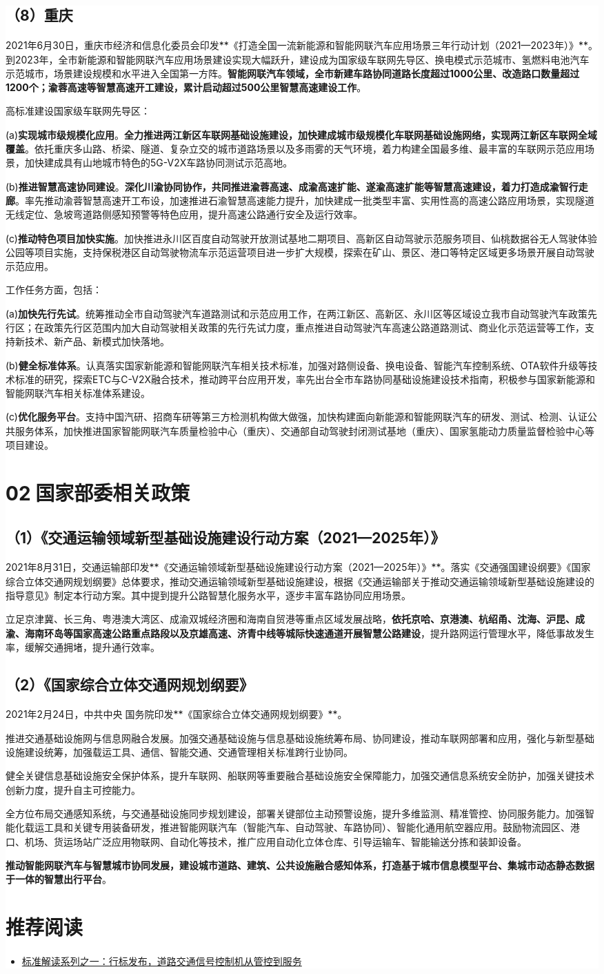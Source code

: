 ## （8）重庆

2021年6月30日，重庆市经济和信息化委员会印发**《打造全国一流新能源和智能网联汽车应用场景三年行动计划（2021—2023年）》**。到2023年，全市新能源和智能网联汽车应用场景建设实现大幅跃升，建设成为国家级车联网先导区、换电模式示范城市、氢燃料电池汽车示范城市，场景建设规模和水平进入全国第一方阵。**智能网联汽车领域，全市新建车路协同道路长度超过1000公里、改造路口数量超过1200个；渝蓉高速等智慧高速开工建设，累计启动超过500公里智慧高速建设工作**。

高标准建设国家级车联网先导区：

(a)**实现城市级规模化应用**。**全力推进两江新区车联网基础设施建设，加快建成城市级规模化车联网基础设施网络，实现两江新区车联网全域覆盖**。依托重庆多山路、桥梁、隧道、复杂立交的城市道路场景以及多雨雾的天气环境，着力构建全国最多维、最丰富的车联网示范应用场景，加快建成具有山地城市特色的5G-V2X车路协同测试示范高地。

(b)**推进智慧高速协同建设**。**深化川渝协同协作，共同推进渝蓉高速、成渝高速扩能、遂渝高速扩能等智慧高速建设，着力打造成渝智行走廊**。率先推动渝蓉智慧高速开工布设，加速推进石渝智慧高速能力提升，加快建成一批类型丰富、实用性高的高速公路应用场景，实现隧道无线定位、急坡弯道路侧感知预警等特色应用，提升高速公路通行安全及运行效率。

(c)**推动特色项目加快实施**。加快推进永川区百度自动驾驶开放测试基地二期项目、高新区自动驾驶示范服务项目、仙桃数据谷无人驾驶体验公园等项目实施，支持保税港区自动驾驶物流车示范运营项目进一步扩大规模，探索在矿山、景区、港口等特定区域更多场景开展自动驾驶示范应用。

工作任务方面，包括：

(a)**加快先行先试**。统筹推动全市自动驾驶汽车道路测试和示范应用工作，在两江新区、高新区、永川区等区域设立我市自动驾驶汽车政策先行区；在政策先行区范围内加大自动驾驶相关政策的先行先试力度，重点推进自动驾驶汽车高速公路道路测试、商业化示范运营等工作，支持新技术、新产品、新模式加快落地。

(b)**健全标准体系**。认真落实国家新能源和智能网联汽车相关技术标准，加强对路侧设备、换电设备、智能汽车控制系统、OTA软件升级等技术标准的研究，探索ETC与C-V2X融合技术，推动跨平台应用开发，率先出台全市车路协同基础设施建设技术指南，积极参与国家新能源和智能网联汽车相关标准体系建设。

(c)**优化服务平台**。支持中国汽研、招商车研等第三方检测机构做大做强，加快构建面向新能源和智能网联汽车的研发、测试、检测、认证公共服务体系，加快推进国家智能网联汽车质量检验中心（重庆）、交通部自动驾驶封闭测试基地（重庆）、国家氢能动力质量监督检验中心等项目建设。

# 02 国家部委相关政策

## （1）《交通运输领域新型基础设施建设行动方案（2021—2025年）》

2021年8月31日，交通运输部印发**《交通运输领域新型基础设施建设行动方案（2021—2025年）》**。落实《交通强国建设纲要》《国家综合立体交通网规划纲要》总体要求，推动交通运输领域新型基础设施建设，根据《交通运输部关于推动交通运输领域新型基础设施建设的指导意见》制定本行动方案。其中提到提升公路智慧化服务水平，逐步丰富车路协同应用场景。

立足京津冀、长三角、粤港澳大湾区、成渝双城经济圈和海南自贸港等重点区域发展战略，**依托京哈、京港澳、杭绍甬、沈海、沪昆、成渝、海南环岛等国家高速公路重点路段以及京雄高速、济青中线等城际快速通道开展智慧公路建设**，提升路网运行管理水平，降低事故发生率，缓解交通拥堵，提升通行效率。

## （2）《国家综合立体交通网规划纲要》

2021年2月24日，中共中央 国务院印发**《国家综合立体交通网规划纲要》**。

推进交通基础设施网与信息网融合发展。加强交通基础设施与信息基础设施统筹布局、协同建设，推动车联网部署和应用，强化与新型基础设施建设统筹，加强载运工具、通信、智能交通、交通管理相关标准跨行业协同。

健全关键信息基础设施安全保护体系，提升车联网、船联网等重要融合基础设施安全保障能力，加强交通信息系统安全防护，加强关键技术创新力度，提升自主可控能力。

全方位布局交通感知系统，与交通基础设施同步规划建设，部署关键部位主动预警设施，提升多维监测、精准管控、协同服务能力。加强智能化载运工具和关键专用装备研发，推进智能网联汽车（智能汽车、自动驾驶、车路协同）、智能化通用航空器应用。鼓励物流园区、港口、机场、货运场站广泛应用物联网、自动化等技术，推广应用自动化立体仓库、引导运输车、智能输送分拣和装卸设备。

**推动智能网联汽车与智慧城市协同发展，建设城市道路、建筑、公共设施融合感知体系，打造基于城市信息模型平台、集城市动态静态数据于一体的智慧出行平台**。

# 推荐阅读

- [标准解读系列之一：行标发布，道路交通信号控制机从管控到服务](http://mp.weixin.qq.com/s?__biz=MzU3Mzk2ODczNw==&mid=2247490461&idx=1&sn=48b9bd6e9f8b376bf62c0df7362fd538&chksm=fd38c393ca4f4a85e1f794fd3f9a59837bf8c8e175854e5bd960677504fd186f905fe4c453f4&scene=21#wechat_redirect)
